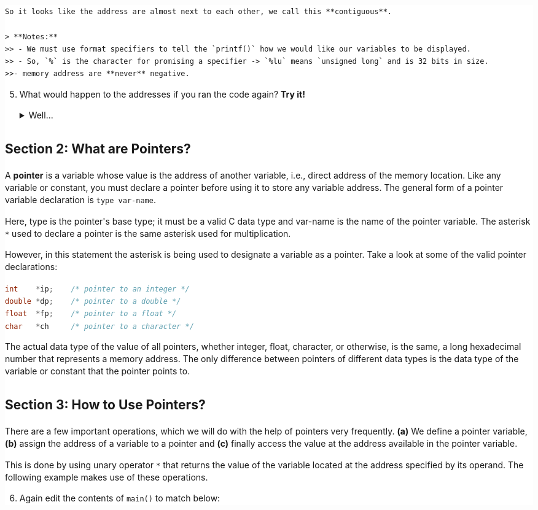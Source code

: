 
    So it looks like the address are almost next to each other, we call this **contiguous**.

    > **Notes:**
    >> - We must use format specifiers to tell the `printf()` how we would like our variables to be displayed.
    >> - So, `%` is the character for promising a specifier -> `%lu` means `unsigned long` and is 32 bits in size. 
    >>- memory address are **never** negative.

5. What would happen to the addresses if you ran the code again? **Try it!**

    <details>
    <summary>Well...</summary>

    You should have recieved different memory address locations, this because of the **Address Space Layout Randomiser** (ASLR) which provides a random address space for security reason. Consider if someone wanted to get certain information and new where it was stored all the time?

    </details>


## Section 2: What are Pointers?

A **pointer** is a variable whose value is the address of another variable, i.e., direct address of the memory location. Like any variable or constant, you must declare a pointer before using it to store any variable address. The general form of a pointer variable declaration is `type var-name`.

Here, type is the pointer's base type; it must be a valid C data type and var-name is the name of the pointer variable. The asterisk `*` used to declare a pointer is the same asterisk used for multiplication. 

However, in this statement the asterisk is being used to designate a variable as a pointer. Take a look at some of the valid pointer declarations:

```c
int    *ip;    /* pointer to an integer */
double *dp;    /* pointer to a double */
float  *fp;    /* pointer to a float */
char   *ch     /* pointer to a character */
```

The actual data type of the value of all pointers, whether integer, float, character, or otherwise, is the same, a long hexadecimal number that represents a memory address. The only difference between pointers of different data types is the data type of the variable or constant that the pointer points to.

## Section 3: How to Use Pointers?

There are a few important operations, which we will do with the help of pointers very frequently. **(a)** We define a pointer variable, **(b)** assign the address of a variable to a pointer and **(c)** finally access the value at the address available in the pointer variable. 

This is done by using unary operator `*` that returns the value of the variable located at the address specified by its operand. The following example makes use of these operations.

6. Again edit the contents of `main()` to match below:
